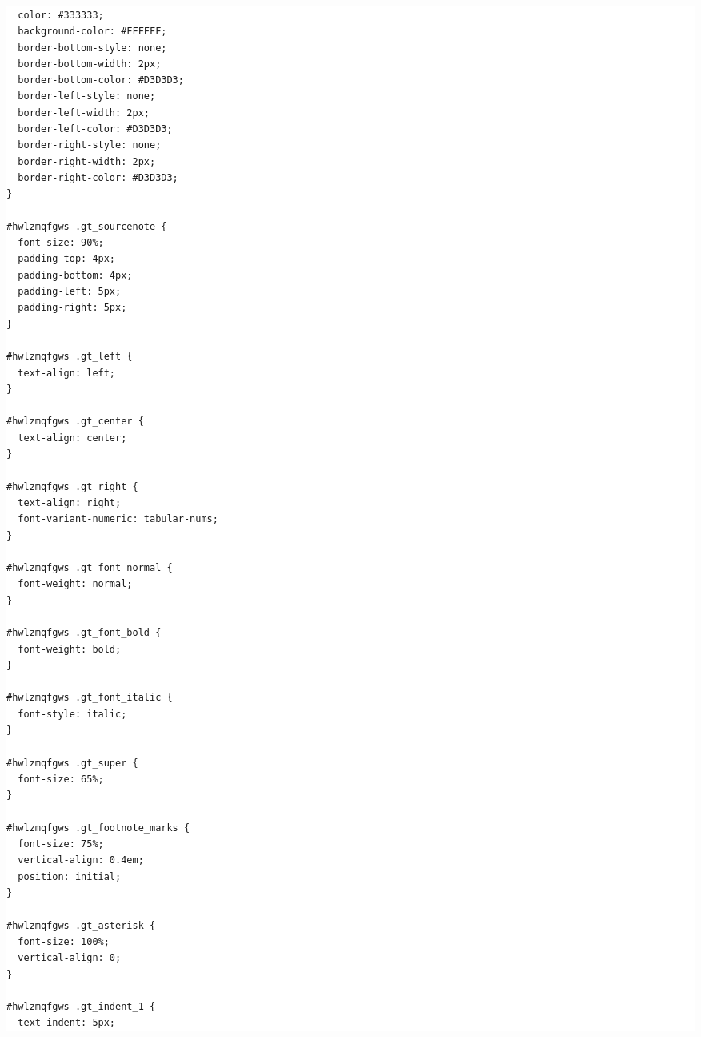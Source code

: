 ```{=html}
  color: #333333;
  background-color: #FFFFFF;
  border-bottom-style: none;
  border-bottom-width: 2px;
  border-bottom-color: #D3D3D3;
  border-left-style: none;
  border-left-width: 2px;
  border-left-color: #D3D3D3;
  border-right-style: none;
  border-right-width: 2px;
  border-right-color: #D3D3D3;
}

#hwlzmqfgws .gt_sourcenote {
  font-size: 90%;
  padding-top: 4px;
  padding-bottom: 4px;
  padding-left: 5px;
  padding-right: 5px;
}

#hwlzmqfgws .gt_left {
  text-align: left;
}

#hwlzmqfgws .gt_center {
  text-align: center;
}

#hwlzmqfgws .gt_right {
  text-align: right;
  font-variant-numeric: tabular-nums;
}

#hwlzmqfgws .gt_font_normal {
  font-weight: normal;
}

#hwlzmqfgws .gt_font_bold {
  font-weight: bold;
}

#hwlzmqfgws .gt_font_italic {
  font-style: italic;
}

#hwlzmqfgws .gt_super {
  font-size: 65%;
}

#hwlzmqfgws .gt_footnote_marks {
  font-size: 75%;
  vertical-align: 0.4em;
  position: initial;
}

#hwlzmqfgws .gt_asterisk {
  font-size: 100%;
  vertical-align: 0;
}

#hwlzmqfgws .gt_indent_1 {
  text-indent: 5px;
```